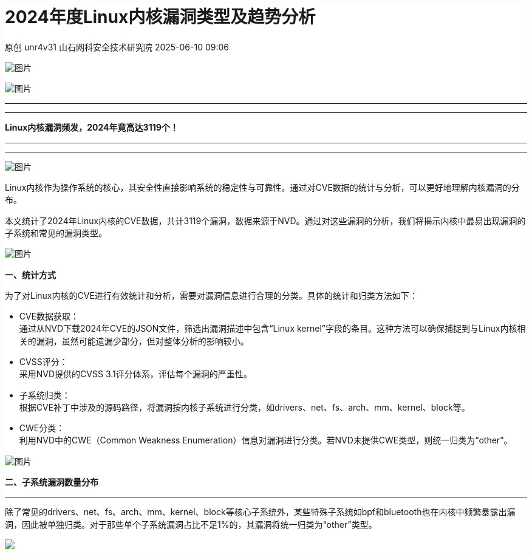 #  2024年度Linux内核漏洞类型及趋势分析  
原创 unr4v31  山石网科安全技术研究院   2025-06-10 09:06  
  
![图片](https://mmbiz.qpic.cn/sz_mmbiz_gif/NGIAw2Z6vnLzibrp7C4HmazCNIQXMJIRxvbibNMMmxDGrTN0Z9ibYzXnSNKobTzADCPgdo1b7ukKNARFEicHqQiajWw/640?wx_fmt=gif&from=appmsg&wxfrom=5&wx_lazy=1&wx_co=1&tp=webp "")  
  
  
![图片](https://mmbiz.qpic.cn/mmbiz_png/NGIAw2Z6vnLSsTccx7j0fJVU0OOoqKA8Jb8ZACqDjPdMzgicp2SzdZ19mFnVcBO53s1uA2cSfarQkwibVUeCeH9w/640?wx_fmt=other&wxfrom=5&wx_lazy=1&wx_co=1&tp=webp "")  
  
  
****  
****  
**Linux内核漏洞频发，2024年竟高达3119个！**  
  
****  
****  
![图片](https://mmbiz.qpic.cn/mmbiz_jpg/NGIAw2Z6vnLKuKAwMiaYedpTAYugKibaTBsHzf5pDuztECgfIgOfpG5DRF31jzhosMEj23dlx186q0zgLaIZj9lA/640?wx_fmt=other&wxfrom=5&wx_lazy=1&wx_co=1&tp=webp "")  
  
  
  
Linux内核作为操作系统的核心，其安全性直接影响系统的稳定性与可靠性。通过对CVE数据的统计与分析，可以更好地理解内核漏洞的分布。  
  
  
本文统计了2024年Linux内核的CVE数据，共计3119个漏洞，数据来源于NVD。通过对这些漏洞的分析，我们将揭示内核中最易出现漏洞的子系统和常见的漏洞类型。  
  
  
![图片](https://mmbiz.qpic.cn/mmbiz_png/NGIAw2Z6vnLSsTccx7j0fJVU0OOoqKA8lvpAJHElQA6DiaJniaZb0daO3Kppz9ndV9Z2hHsjMuH61r2hu0jesGSg/640?wx_fmt=other&wxfrom=5&wx_lazy=1&wx_co=1&tp=webp "")  
  
**一、统计方式**  
  
  
为了对Linux内核的CVE进行有效统计和分析，需要对漏洞信息进行合理的分类。具体的统计和归类方法如下：  
  
- CVE数据获取：  
通过从NVD下载2024年CVE的JSON文件，筛选出漏洞描述中包含“Linux kernel”字段的条目。这种方法可以确保捕捉到与Linux内核相关的漏洞，虽然可能遗漏少部分，但对整体分析的影响较小。  
  
- CVSS评分：  
采用NVD提供的CVSS 3.1评分体系，评估每个漏洞的严重性。  
  
- 子系统归类：  
根据CVE补丁中涉及的源码路径，将漏洞按内核子系统进行分类，如drivers、net、fs、arch、mm、kernel、block等。  
  
- CWE分类：  
利用NVD中的CWE（Common Weakness Enumeration）信息对漏洞进行分类。若NVD未提供CWE类型，则统一归类为“other”。  
  
  
  
![图片](https://mmbiz.qpic.cn/mmbiz_png/NGIAw2Z6vnLSsTccx7j0fJVU0OOoqKA8lvpAJHElQA6DiaJniaZb0daO3Kppz9ndV9Z2hHsjMuH61r2hu0jesGSg/640?wx_fmt=other&wxfrom=5&wx_lazy=1&wx_co=1&tp=webp "")  
  
**二、子系统漏洞数量分布**  
  
****  
  
除了常见的drivers、net、fs、arch、mm、kernel、block等核心子系统外，某些特殊子系统如bpf和bluetooth也在内核中频繁暴露出漏洞，因此被单独归类。对于那些单个子系统漏洞占比不足1%的，其漏洞将统一归类为“other”类型。  
  
  
![](https://mmbiz.qpic.cn/mmbiz_jpg/Gw8FuwXLJnTSiaHic9HicItXuicZdfhMPUpzicS81TtGuCdwibZJxiaDnUO2sGqJ7uCv2VuwtO5D783XlcfVBNnWOM4RA/640?wx_fmt=jpeg "")  
  